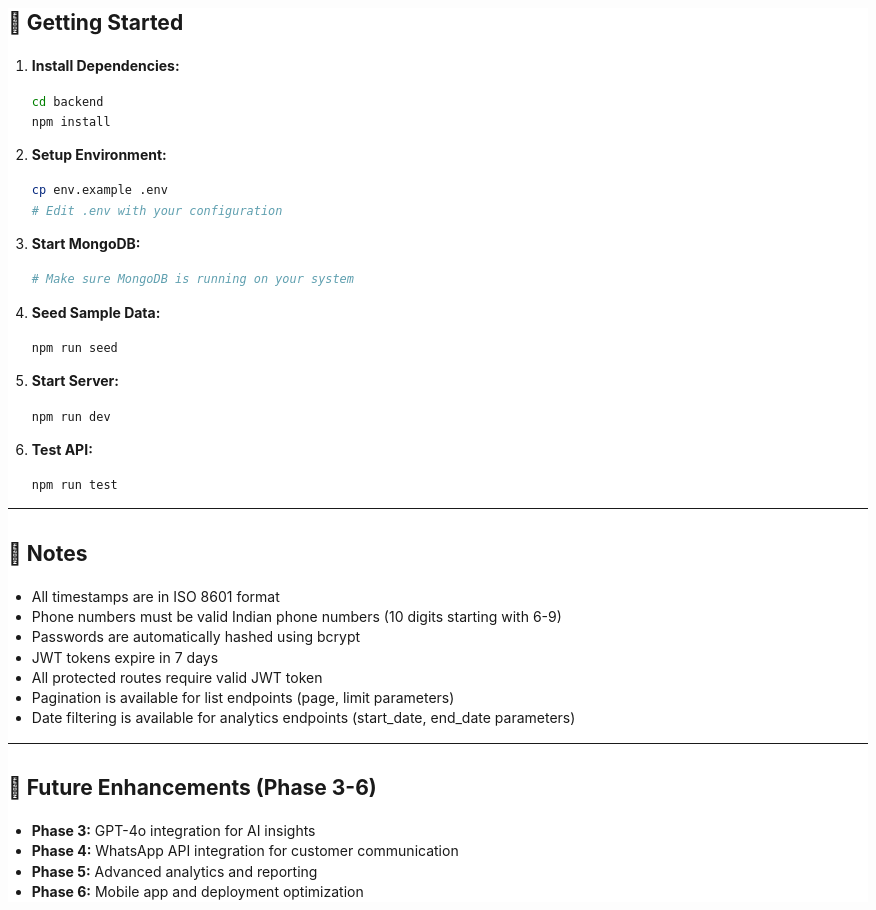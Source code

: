 ## 🚀 Getting Started

1. **Install Dependencies:**
   ```bash
   cd backend
   npm install
   ```

2. **Setup Environment:**
   ```bash
   cp env.example .env
   # Edit .env with your configuration
   ```

3. **Start MongoDB:**
   ```bash
   # Make sure MongoDB is running on your system
   ```

4. **Seed Sample Data:**
   ```bash
   npm run seed
   ```

5. **Start Server:**
   ```bash
   npm run dev
   ```

6. **Test API:**
   ```bash
   npm run test
   ```

---

## 📝 Notes

- All timestamps are in ISO 8601 format
- Phone numbers must be valid Indian phone numbers (10 digits starting with 6-9)
- Passwords are automatically hashed using bcrypt
- JWT tokens expire in 7 days
- All protected routes require valid JWT token
- Pagination is available for list endpoints (page, limit parameters)
- Date filtering is available for analytics endpoints (start_date, end_date parameters)

---

## 🔮 Future Enhancements (Phase 3-6)

- **Phase 3:** GPT-4o integration for AI insights
- **Phase 4:** WhatsApp API integration for customer communication
- **Phase 5:** Advanced analytics and reporting
- **Phase 6:** Mobile app and deployment optimization
